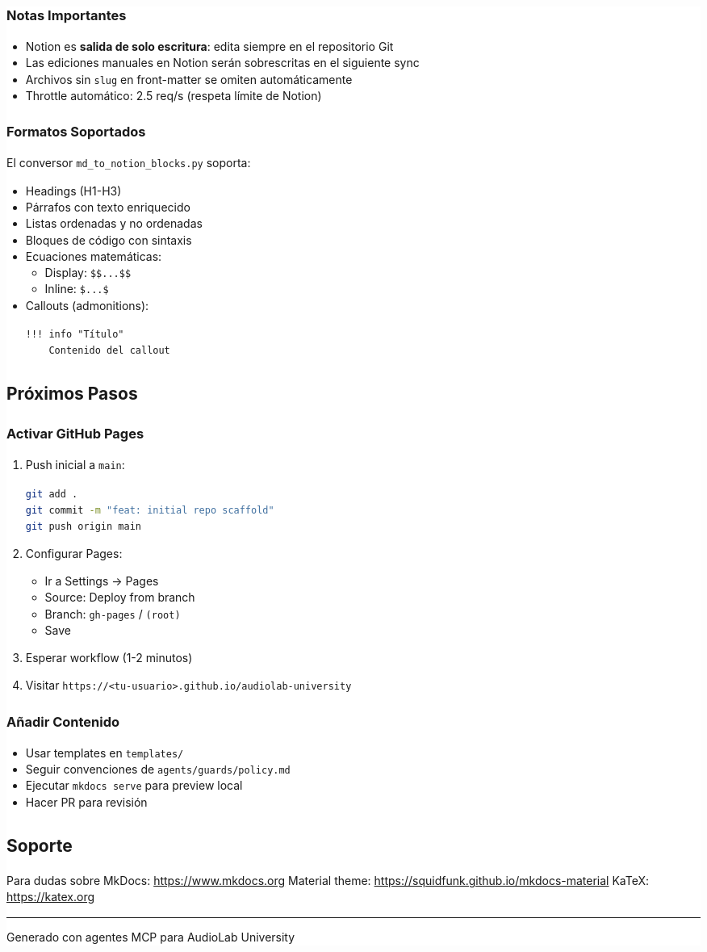 ### Notas Importantes

- Notion es **salida de solo escritura**: edita siempre en el repositorio Git
- Las ediciones manuales en Notion serán sobrescritas en el siguiente sync
- Archivos sin `slug` en front-matter se omiten automáticamente
- Throttle automático: 2.5 req/s (respeta límite de Notion)

### Formatos Soportados

El conversor `md_to_notion_blocks.py` soporta:

- Headings (H1-H3)
- Párrafos con texto enriquecido
- Listas ordenadas y no ordenadas
- Bloques de código con sintaxis
- Ecuaciones matemáticas:
  - Display: `$$...$$`
  - Inline: `$...$`
- Callouts (admonitions):
  ```markdown
  !!! info "Título"
      Contenido del callout
  ```

## Próximos Pasos

### Activar GitHub Pages

1. Push inicial a `main`:
   ```bash
   git add .
   git commit -m "feat: initial repo scaffold"
   git push origin main
   ```

2. Configurar Pages:
   - Ir a Settings → Pages
   - Source: Deploy from branch
   - Branch: `gh-pages` / `(root)`
   - Save

3. Esperar workflow (1-2 minutos)

4. Visitar `https://<tu-usuario>.github.io/audiolab-university`

### Añadir Contenido

- Usar templates en `templates/`
- Seguir convenciones de `agents/guards/policy.md`
- Ejecutar `mkdocs serve` para preview local
- Hacer PR para revisión

## Soporte

Para dudas sobre MkDocs: https://www.mkdocs.org
Material theme: https://squidfunk.github.io/mkdocs-material
KaTeX: https://katex.org

---

Generado con agentes MCP para AudioLab University
